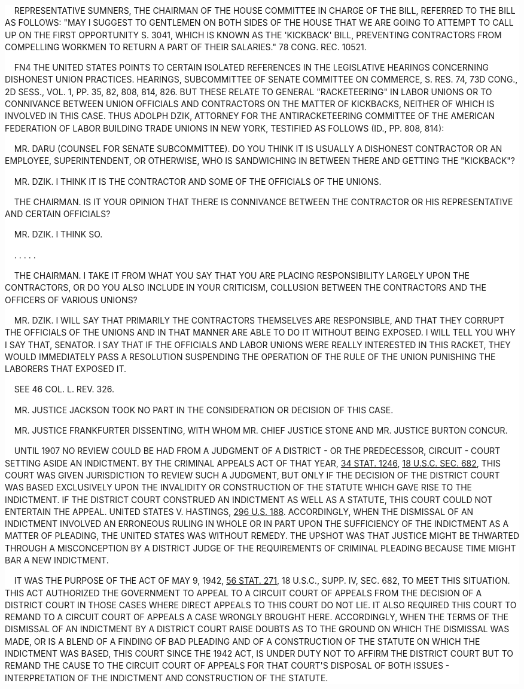     REPRESENTATIVE SUMNERS, THE CHAIRMAN OF THE HOUSE COMMITTEE IN CHARGE OF THE BILL, REFERRED TO THE BILL AS FOLLOWS:  "MAY I SUGGEST TO GENTLEMEN ON BOTH SIDES OF THE HOUSE THAT WE ARE GOING TO ATTEMPT TO CALL UP ON THE FIRST OPPORTUNITY S. 3041, WHICH IS KNOWN AS THE 'KICKBACK' BILL, PREVENTING CONTRACTORS FROM COMPELLING WORKMEN TO RETURN A PART OF THEIR SALARIES."  78 CONG. REC. 10521.

    FN4  THE UNITED STATES POINTS TO CERTAIN ISOLATED REFERENCES IN THE LEGISLATIVE HEARINGS CONCERNING DISHONEST UNION PRACTICES.  HEARINGS, SUBCOMMITTEE OF SENATE COMMITTEE ON COMMERCE, S. RES. 74, 73D CONG., 2D SESS., VOL. 1, PP. 35, 82, 808, 814, 826.  BUT THESE RELATE TO GENERAL "RACKETEERING" IN LABOR UNIONS OR TO CONNIVANCE BETWEEN UNION OFFICIALS AND CONTRACTORS ON THE MATTER OF KICKBACKS, NEITHER OF WHICH IS INVOLVED IN THIS CASE.  THUS ADOLPH DZIK, ATTORNEY FOR THE ANTIRACKETEERING COMMITTEE OF THE AMERICAN FEDERATION OF LABOR BUILDING TRADE UNIONS IN NEW YORK, TESTIFIED AS FOLLOWS (ID., PP. 808, 814):

    MR. DARU (COUNSEL FOR SENATE SUBCOMMITTEE).  DO YOU THINK IT IS USUALLY A DISHONEST CONTRACTOR OR AN EMPLOYEE, SUPERINTENDENT, OR OTHERWISE, WHO IS SANDWICHING IN BETWEEN THERE AND GETTING THE "KICKBACK"?

    MR. DZIK.  I THINK IT IS THE CONTRACTOR AND SOME OF THE OFFICIALS OF THE UNIONS.

    THE CHAIRMAN.  IS IT YOUR OPINION THAT THERE IS CONNIVANCE BETWEEN THE CONTRACTOR OR HIS REPRESENTATIVE AND CERTAIN OFFICIALS?

    MR. DZIK.  I THINK SO.

    .         .         .         .   .

    THE CHAIRMAN.  I TAKE IT FROM WHAT YOU SAY THAT YOU ARE PLACING RESPONSIBILITY LARGELY UPON THE CONTRACTORS, OR DO YOU ALSO INCLUDE IN YOUR CRITICISM, COLLUSION BETWEEN THE CONTRACTORS AND THE OFFICERS OF VARIOUS UNIONS?

    MR. DZIK.  I WILL SAY THAT PRIMARILY THE CONTRACTORS THEMSELVES ARE RESPONSIBLE, AND THAT THEY CORRUPT THE OFFICIALS OF THE UNIONS AND IN THAT MANNER ARE ABLE TO DO IT WITHOUT BEING EXPOSED.  I WILL TELL YOU WHY I SAY THAT, SENATOR.  I SAY THAT IF THE OFFICIALS AND LABOR UNIONS WERE REALLY INTERESTED IN THIS RACKET, THEY WOULD IMMEDIATELY PASS A RESOLUTION SUSPENDING THE OPERATION OF THE RULE OF THE UNION PUNISHING THE LABORERS THAT EXPOSED IT.

    SEE 46 COL. L. REV. 326.

    MR. JUSTICE JACKSON TOOK NO PART IN THE CONSIDERATION OR DECISION OF THIS CASE.

    MR. JUSTICE FRANKFURTER DISSENTING, WITH WHOM MR. CHIEF JUSTICE STONE AND MR. JUSTICE BURTON CONCUR.

    UNTIL 1907 NO REVIEW COULD BE HAD FROM A JUDGMENT OF A DISTRICT - OR THE PREDECESSOR, CIRCUIT - COURT SETTING ASIDE AN INDICTMENT.  BY THE CRIMINAL APPEALS ACT OF THAT YEAR, [34 STAT. 1246][/us/stat/34/1246], [18 U.S.C. SEC. 682][/us/usc/t18/s682], THIS COURT WAS GIVEN JURISDICTION TO REVIEW SUCH A JUDGMENT, BUT ONLY IF THE DECISION OF THE DISTRICT COURT WAS BASED EXCLUSIVELY UPON THE INVALIDITY OR CONSTRUCTION OF THE STATUTE WHICH GAVE RISE TO THE INDICTMENT.  IF THE DISTRICT COURT CONSTRUED AN INDICTMENT AS WELL AS A STATUTE, THIS COURT COULD NOT ENTERTAIN THE APPEAL.  UNITED STATES V. HASTINGS, [296 U.S. 188][/us/courts/scotus/usReporter/296/188].  ACCORDINGLY, WHEN THE DISMISSAL OF AN INDICTMENT INVOLVED AN ERRONEOUS RULING IN WHOLE OR IN PART UPON THE SUFFICIENCY OF THE INDICTMENT AS A MATTER OF PLEADING, THE UNITED STATES WAS WITHOUT REMEDY.  THE UPSHOT WAS THAT JUSTICE MIGHT BE THWARTED THROUGH A MISCONCEPTION BY A DISTRICT JUDGE OF THE REQUIREMENTS OF CRIMINAL PLEADING BECAUSE TIME MIGHT BAR A NEW INDICTMENT.

    IT WAS THE PURPOSE OF THE ACT OF MAY 9, 1942, [56 STAT. 271][/us/stat/56/271], 18 U.S.C., SUPP. IV, SEC. 682, TO MEET THIS SITUATION.  THIS ACT AUTHORIZED THE GOVERNMENT TO APPEAL TO A CIRCUIT COURT OF APPEALS FROM THE DECISION OF A DISTRICT COURT IN THOSE CASES WHERE DIRECT APPEALS TO THIS COURT DO NOT LIE.  IT ALSO REQUIRED THIS COURT TO REMAND TO A CIRCUIT COURT OF APPEALS A CASE WRONGLY BROUGHT HERE.  ACCORDINGLY, WHEN THE TERMS OF THE DISMISSAL OF AN INDICTMENT BY A DISTRICT COURT RAISE DOUBTS AS TO THE GROUND ON WHICH THE DISMISSAL WAS MADE, OR IS A BLEND OF A FINDING OF BAD PLEADING AND OF A CONSTRUCTION OF THE STATUTE ON WHICH THE INDICTMENT WAS BASED, THIS COURT SINCE THE 1942 ACT, IS UNDER DUTY NOT TO AFFIRM THE DISTRICT COURT BUT TO REMAND THE CAUSE TO THE CIRCUIT COURT OF APPEALS FOR THAT COURT'S DISPOSAL OF BOTH ISSUES - INTERPRETATION OF THE INDICTMENT AND CONSTRUCTION OF THE STATUTE.


[/us/courts/scotus/usReporter/327/633]: https://publicdocs.github.io/go/links?ns=uslm-x&ref=%2Fus%2Fcourts%2Fscotus%2FusReporter%2F327%2F633
[/us/courts/scotus/usReporter/320/543]: https://publicdocs.github.io/go/links?ns=uslm-x&ref=%2Fus%2Fcourts%2Fscotus%2FusReporter%2F320%2F543
[/us/courts/scotus/usReporter/308/188]: https://publicdocs.github.io/go/links?ns=uslm-x&ref=%2Fus%2Fcourts%2Fscotus%2FusReporter%2F308%2F188
[/us/courts/scotus/usReporter/143/457]: https://publicdocs.github.io/go/links?ns=uslm-x&ref=%2Fus%2Fcourts%2Fscotus%2FusReporter%2F143%2F457
[/us/courts/scotus/usReporter/326/455]: https://publicdocs.github.io/go/links?ns=uslm-x&ref=%2Fus%2Fcourts%2Fscotus%2FusReporter%2F326%2F455
[/us/stat/34/1246]: https://publicdocs.github.io/go/links?ns=uslm&ref=%2Fus%2Fstat%2F34%2F1246
[/us/stat/56/271]: https://publicdocs.github.io/go/links?ns=uslm&ref=%2Fus%2Fstat%2F56%2F271
[/us/usc/t18/s682]: https://publicdocs.github.io/go/links?ns=uslm&ref=%2Fus%2Fusc%2Ft18%2Fs682
[/us/stat/48/948]: https://publicdocs.github.io/go/links?ns=uslm&ref=%2Fus%2Fstat%2F48%2F948
[/us/usc/t40/s276]: https://publicdocs.github.io/go/links?ns=uslm&ref=%2Fus%2Fusc%2Ft40%2Fs276
[/us/stat/34/1246]: https://publicdocs.github.io/go/links?ns=uslm&ref=%2Fus%2Fstat%2F34%2F1246
[/us/usc/t18/s682]: https://publicdocs.github.io/go/links?ns=uslm&ref=%2Fus%2Fusc%2Ft18%2Fs682
[/us/courts/scotus/usReporter/296/188]: https://publicdocs.github.io/go/links?ns=uslm-x&ref=%2Fus%2Fcourts%2Fscotus%2FusReporter%2F296%2F188
[/us/stat/56/271]: https://publicdocs.github.io/go/links?ns=uslm&ref=%2Fus%2Fstat%2F56%2F271
[/us/courts/scotus/usReporter/318/442]: https://publicdocs.github.io/go/links?ns=uslm-x&ref=%2Fus%2Fcourts%2Fscotus%2FusReporter%2F318%2F442
[/us/courts/scotus/usReporter/301/619]: https://publicdocs.github.io/go/links?ns=uslm-x&ref=%2Fus%2Fcourts%2Fscotus%2FusReporter%2F301%2F619
[/us/stat/48/948]: https://publicdocs.github.io/go/links?ns=uslm&ref=%2Fus%2Fstat%2F48%2F948
[/us/usc/t40/s276]: https://publicdocs.github.io/go/links?ns=uslm&ref=%2Fus%2Fusc%2Ft40%2Fs276